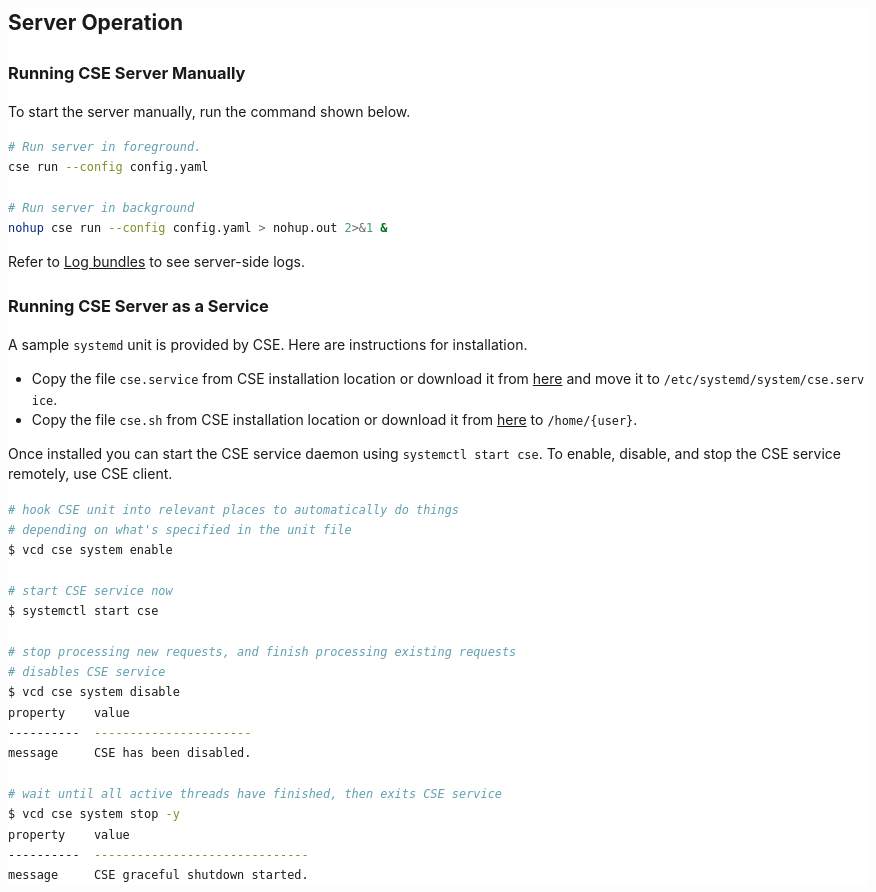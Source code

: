 
<a name="server_operation"></a>

## Server Operation

### Running CSE Server Manually

To start the server manually, run the command shown below.

```sh
# Run server in foreground.
cse run --config config.yaml

# Run server in background
nohup cse run --config config.yaml > nohup.out 2>&1 &
```

Refer to [Log bundles](TROUBLESHOOTING.html#log-bundles) to see server-side logs.

### Running CSE Server as a Service

A sample `systemd` unit is provided by CSE. Here are instructions for
installation.

* Copy the file `cse.service` from CSE installation location or download it from [here](https://raw.githubusercontent.com/vmware/container-service-extension/master/cse.service)
and move it to `/etc/systemd/system/cse.service`.
* Copy the file `cse.sh` from CSE installation location or download it from [here](https://raw.githubusercontent.com/vmware/container-service-extension/master/cse.sh)
to `/home/{user}`.

Once installed you can start the CSE service daemon using `systemctl start cse`.
To enable, disable, and stop the CSE service remotely, use CSE client.

```sh
# hook CSE unit into relevant places to automatically do things
# depending on what's specified in the unit file
$ vcd cse system enable

# start CSE service now
$ systemctl start cse

# stop processing new requests, and finish processing existing requests
# disables CSE service
$ vcd cse system disable
property    value
----------  ----------------------
message     CSE has been disabled.

# wait until all active threads have finished, then exits CSE service
$ vcd cse system stop -y
property    value
----------  ------------------------------
message     CSE graceful shutdown started.
```
